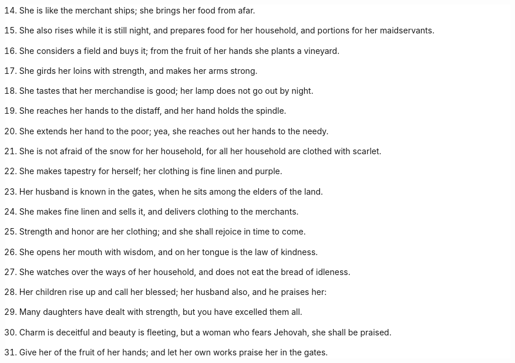 14. She is like the merchant ships; she brings her food from afar.

15. She also rises while it is still night, and prepares food for her household, and portions for her maidservants.

16. She considers a field and buys it; from the fruit of her hands she plants a vineyard.

17. She girds her loins with strength, and makes her arms strong.

18. She tastes that her merchandise is good; her lamp does not go out by night.

19. She reaches her hands to the distaff, and her hand holds the spindle.

20. She extends her hand to the poor; yea, she reaches out her hands to the needy.

21. She is not afraid of the snow for her household, for all her household are clothed with scarlet.

22. She makes tapestry for herself; her clothing is fine linen and purple.

23. Her husband is known in the gates, when he sits among the elders of the land.

24. She makes fine linen and sells it, and delivers clothing to the merchants.

25. Strength and honor are her clothing; and she shall rejoice in time to come.

26. She opens her mouth with wisdom, and on her tongue is the law of kindness.

27. She watches over the ways of her household, and does not eat the bread of idleness.

28. Her children rise up and call her blessed; her husband also, and he praises her:

29. Many daughters have dealt with strength, but you have excelled them all.

30. Charm is deceitful and beauty is fleeting, but a woman who fears Jehovah, she shall be praised.

31. Give her of the fruit of her hands; and let her own works praise her in the gates.

